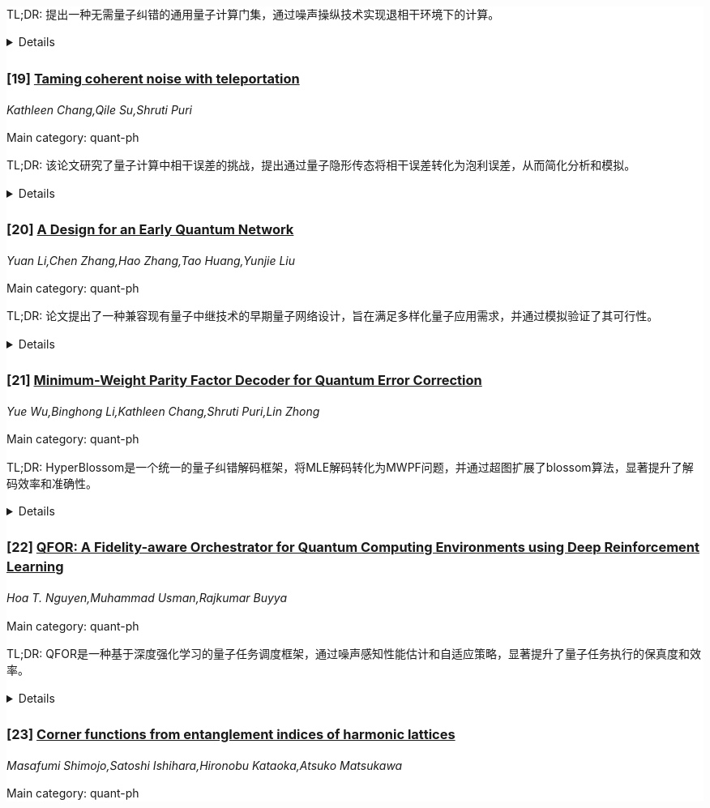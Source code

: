 TL;DR: 提出一种无需量子纠错的通用量子计算门集，通过噪声操纵技术实现退相干环境下的计算。


<details><summary>Details</summary></details>


### [19] [Taming coherent noise with teleportation](https://arxiv.org/abs/2508.04947)
*Kathleen Chang,Qile Su,Shruti Puri*

Main category: quant-ph

TL;DR: 该论文研究了量子计算中相干误差的挑战，提出通过量子隐形传态将相干误差转化为泡利误差，从而简化分析和模拟。


<details><summary>Details</summary></details>


### [20] [A Design for an Early Quantum Network](https://arxiv.org/abs/2508.04967)
*Yuan Li,Chen Zhang,Hao Zhang,Tao Huang,Yunjie Liu*

Main category: quant-ph

TL;DR: 论文提出了一种兼容现有量子中继技术的早期量子网络设计，旨在满足多样化量子应用需求，并通过模拟验证了其可行性。


<details><summary>Details</summary></details>


### [21] [Minimum-Weight Parity Factor Decoder for Quantum Error Correction](https://arxiv.org/abs/2508.04969)
*Yue Wu,Binghong Li,Kathleen Chang,Shruti Puri,Lin Zhong*

Main category: quant-ph

TL;DR: HyperBlossom是一个统一的量子纠错解码框架，将MLE解码转化为MWPF问题，并通过超图扩展了blossom算法，显著提升了解码效率和准确性。


<details><summary>Details</summary></details>


### [22] [QFOR: A Fidelity-aware Orchestrator for Quantum Computing Environments using Deep Reinforcement Learning](https://arxiv.org/abs/2508.04974)
*Hoa T. Nguyen,Muhammad Usman,Rajkumar Buyya*

Main category: quant-ph

TL;DR: QFOR是一种基于深度强化学习的量子任务调度框架，通过噪声感知性能估计和自适应策略，显著提升了量子任务执行的保真度和效率。


<details><summary>Details</summary></details>


### [23] [Corner functions from entanglement indices of harmonic lattices](https://arxiv.org/abs/2508.04992)
*Masafumi Shimojo,Satoshi Ishihara,Hironobu Kataoka,Atsuko Matsukawa*

Main category: quant-ph
